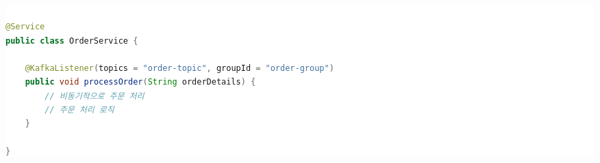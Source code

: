 
```java

@Service
public class OrderService {

	@KafkaListener(topics = "order-topic", groupId = "order-group")
	public void processOrder(String orderDetails) {
		// 비동기적으로 주문 처리
		// 주문 처리 로직
	}

}
```